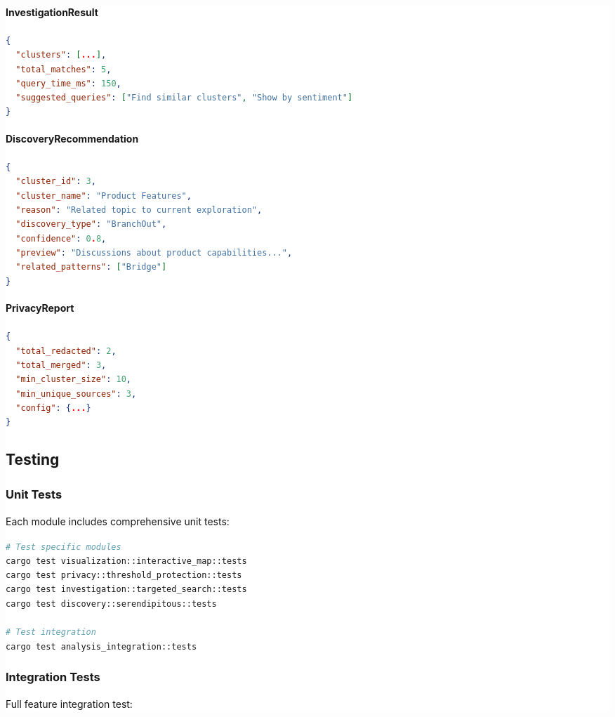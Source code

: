 #### InvestigationResult
```json
{
  "clusters": [...],
  "total_matches": 5,
  "query_time_ms": 150,
  "suggested_queries": ["Find similar clusters", "Show by sentiment"]
}
```

#### DiscoveryRecommendation
```json
{
  "cluster_id": 3,
  "cluster_name": "Product Features",
  "reason": "Related topic to current exploration",
  "discovery_type": "BranchOut",
  "confidence": 0.8,
  "preview": "Discussions about product capabilities...",
  "related_patterns": ["Bridge"]
}
```

#### PrivacyReport
```json
{
  "total_redacted": 2,
  "total_merged": 3,
  "min_cluster_size": 10,
  "min_unique_sources": 3,
  "config": {...}
}
```

## Testing

### Unit Tests
Each module includes comprehensive unit tests:

```bash
# Test specific modules
cargo test visualization::interactive_map::tests
cargo test privacy::threshold_protection::tests
cargo test investigation::targeted_search::tests
cargo test discovery::serendipitous::tests

# Test integration
cargo test analysis_integration::tests
```

### Integration Tests
Full feature integration test:
